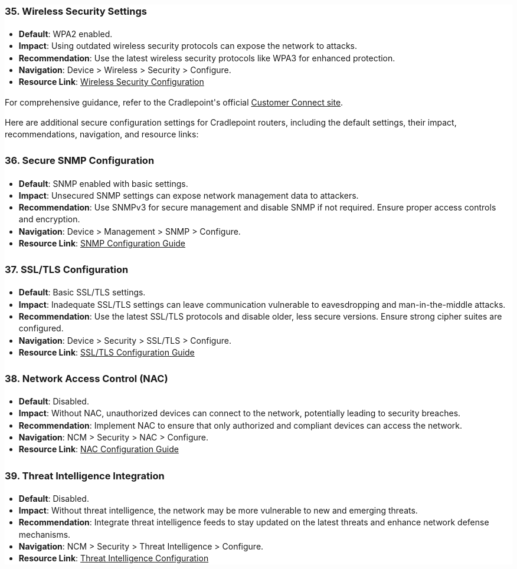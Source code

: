 ### 35. **Wireless Security Settings**
- **Default**: WPA2 enabled.
- **Impact**: Using outdated wireless security protocols can expose the network to attacks.
- **Recommendation**: Use the latest wireless security protocols like WPA3 for enhanced protection.
- **Navigation**: Device > Wireless > Security > Configure.
- **Resource Link**: [Wireless Security Configuration](https://customer.cradlepoint.com/s/article/Configuring-Wireless-Security)

For comprehensive guidance, refer to the Cradlepoint's official [Customer Connect site](https://customer.cradlepoint.com).

Here are additional secure configuration settings for Cradlepoint routers, including the default settings, their impact, recommendations, navigation, and resource links:

### 36. **Secure SNMP Configuration**
- **Default**: SNMP enabled with basic settings.
- **Impact**: Unsecured SNMP settings can expose network management data to attackers.
- **Recommendation**: Use SNMPv3 for secure management and disable SNMP if not required. Ensure proper access controls and encryption.
- **Navigation**: Device > Management > SNMP > Configure.
- **Resource Link**: [SNMP Configuration Guide](https://customer.cradlepoint.com/s/article/Configuring-SNMP)

### 37. **SSL/TLS Configuration**
- **Default**: Basic SSL/TLS settings.
- **Impact**: Inadequate SSL/TLS settings can leave communication vulnerable to eavesdropping and man-in-the-middle attacks.
- **Recommendation**: Use the latest SSL/TLS protocols and disable older, less secure versions. Ensure strong cipher suites are configured.
- **Navigation**: Device > Security > SSL/TLS > Configure.
- **Resource Link**: [SSL/TLS Configuration Guide](https://customer.cradlepoint.com/s/article/Configuring-SSL-TLS)

### 38. **Network Access Control (NAC)**
- **Default**: Disabled.
- **Impact**: Without NAC, unauthorized devices can connect to the network, potentially leading to security breaches.
- **Recommendation**: Implement NAC to ensure that only authorized and compliant devices can access the network.
- **Navigation**: NCM > Security > NAC > Configure.
- **Resource Link**: [NAC Configuration Guide](https://customer.cradlepoint.com/s/article/Configuring-Network-Access-Control)

### 39. **Threat Intelligence Integration**
- **Default**: Disabled.
- **Impact**: Without threat intelligence, the network may be more vulnerable to new and emerging threats.
- **Recommendation**: Integrate threat intelligence feeds to stay updated on the latest threats and enhance network defense mechanisms.
- **Navigation**: NCM > Security > Threat Intelligence > Configure.
- **Resource Link**: [Threat Intelligence Configuration](https://customer.cradlepoint.com/s/article/Integrating-Threat-Intelligence)
